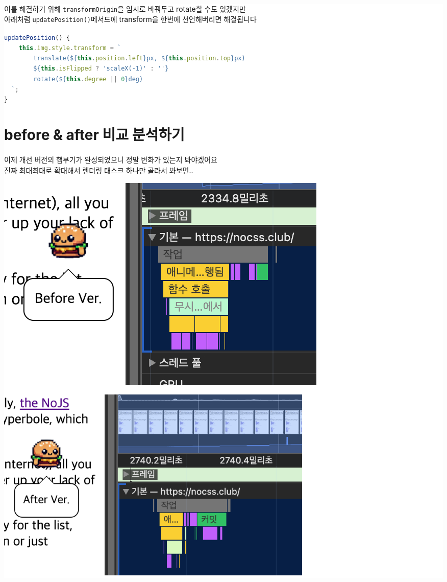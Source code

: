 이를 해결하기 위해 `transformOrigin`을 임시로 바꿔두고 rotate할 수도 있겠지만  
아래처럼 `updatePosition()`메서드에 transform을 한번에 선언해버리면 해결됩니다

```js
updatePosition() {
	this.img.style.transform = `
		translate(${this.position.left}px, ${this.position.top}px)
		${this.isFlipped ? 'scaleX(-1)' : ''}
		rotate(${this.degree || 0}deg)
  `;
}
```

# before & after 비교 분석하기

이제 개선 버전의 햄부기가 완성되었으니 정말 변화가 있는지 봐야겠어요  
진짜 최대최대로 확대해서 렌더링 태스크 하나만 골라서 봐보면..

![Before Ver.](image-8.png)

![After Ver.](image-9.png)
